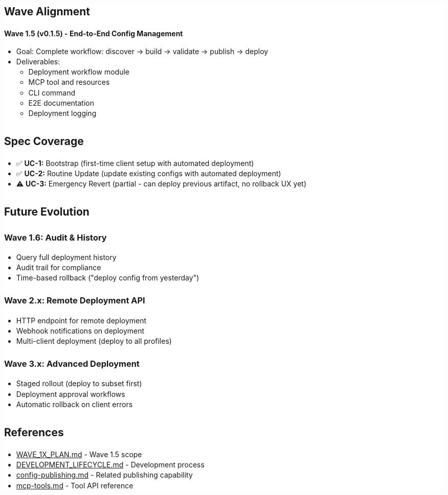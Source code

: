 ## Wave Alignment

**Wave 1.5 (v0.1.5) - End-to-End Config Management**
- Goal: Complete workflow: discover → build → validate → publish → deploy
- Deliverables:
  - Deployment workflow module
  - MCP tool and resources
  - CLI command
  - E2E documentation
  - Deployment logging

## Spec Coverage

- ✅ **UC-1:** Bootstrap (first-time client setup with automated deployment)
- ✅ **UC-2:** Routine Update (update existing configs with automated deployment)
- ⚠️ **UC-3:** Emergency Revert (partial - can deploy previous artifact, no rollback UX yet)

## Future Evolution

### Wave 1.6: Audit & History
- Query full deployment history
- Audit trail for compliance
- Time-based rollback ("deploy config from yesterday")

### Wave 2.x: Remote Deployment API
- HTTP endpoint for remote deployment
- Webhook notifications on deployment
- Multi-client deployment (deploy to all profiles)

### Wave 3.x: Advanced Deployment
- Staged rollout (deploy to subset first)
- Deployment approval workflows
- Automatic rollback on client errors

## References

- [WAVE_1X_PLAN.md](../WAVE_1X_PLAN.md) - Wave 1.5 scope
- [DEVELOPMENT_LIFECYCLE.md](../DEVELOPMENT_LIFECYCLE.md) - Development process
- [config-publishing.md](config-publishing.md) - Related publishing capability
- [mcp-tools.md](../../user-docs/reference/mcp-tools.md) - Tool API reference
